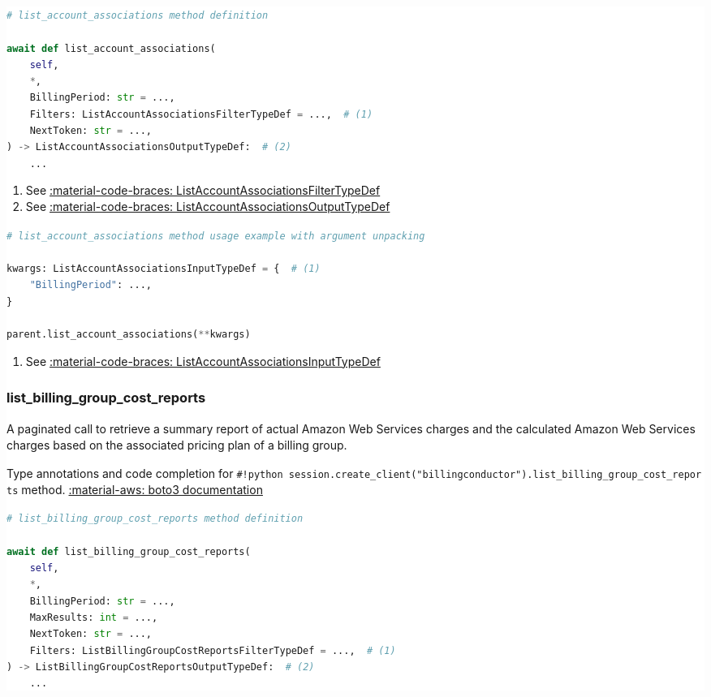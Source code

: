 ```python
# list_account_associations method definition

await def list_account_associations(
    self,
    *,
    BillingPeriod: str = ...,
    Filters: ListAccountAssociationsFilterTypeDef = ...,  # (1)
    NextToken: str = ...,
) -> ListAccountAssociationsOutputTypeDef:  # (2)
    ...
```

1. See [:material-code-braces: ListAccountAssociationsFilterTypeDef](./type_defs.md#listaccountassociationsfiltertypedef) 
2. See [:material-code-braces: ListAccountAssociationsOutputTypeDef](./type_defs.md#listaccountassociationsoutputtypedef) 


```python
# list_account_associations method usage example with argument unpacking

kwargs: ListAccountAssociationsInputTypeDef = {  # (1)
    "BillingPeriod": ...,
}

parent.list_account_associations(**kwargs)
```

1. See [:material-code-braces: ListAccountAssociationsInputTypeDef](./type_defs.md#listaccountassociationsinputtypedef) 

### list\_billing\_group\_cost\_reports

A paginated call to retrieve a summary report of actual Amazon Web Services
charges and the calculated Amazon Web Services charges based on the associated
pricing plan of a billing group.

Type annotations and code completion for `#!python session.create_client("billingconductor").list_billing_group_cost_reports` method.
[:material-aws: boto3 documentation](https://boto3.amazonaws.com/v1/documentation/api/latest/reference/services/billingconductor/client/list_billing_group_cost_reports.html)

```python
# list_billing_group_cost_reports method definition

await def list_billing_group_cost_reports(
    self,
    *,
    BillingPeriod: str = ...,
    MaxResults: int = ...,
    NextToken: str = ...,
    Filters: ListBillingGroupCostReportsFilterTypeDef = ...,  # (1)
) -> ListBillingGroupCostReportsOutputTypeDef:  # (2)
    ...
```
